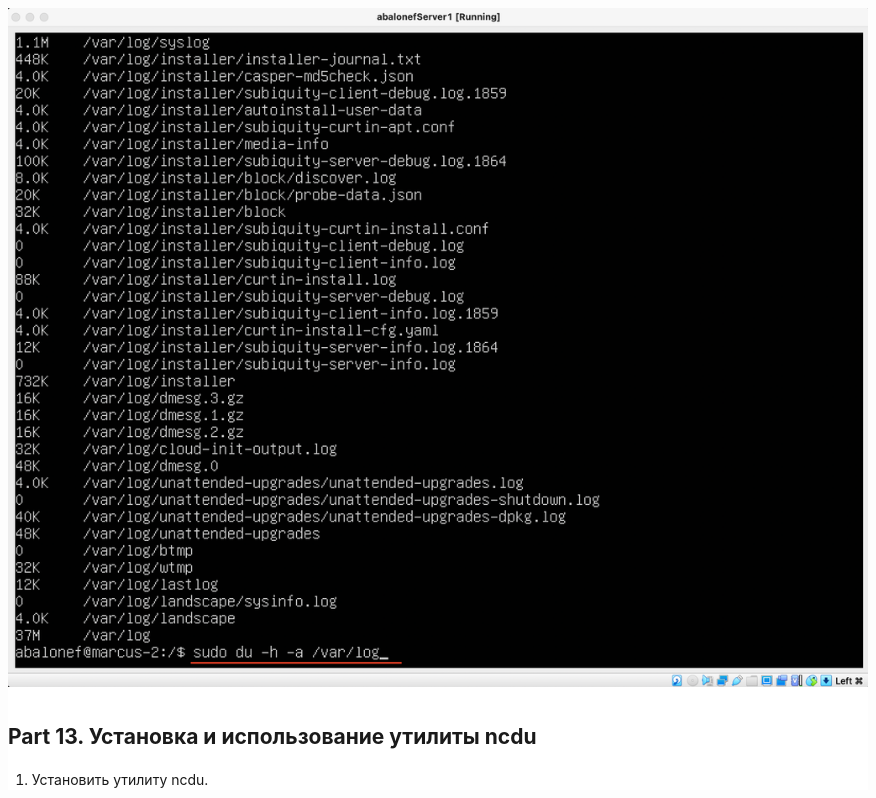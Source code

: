 ![Папка var/log](part12/pt12.4.png)

## Part 13. Установка и использование утилиты ncdu

1. Установить утилиту ncdu.